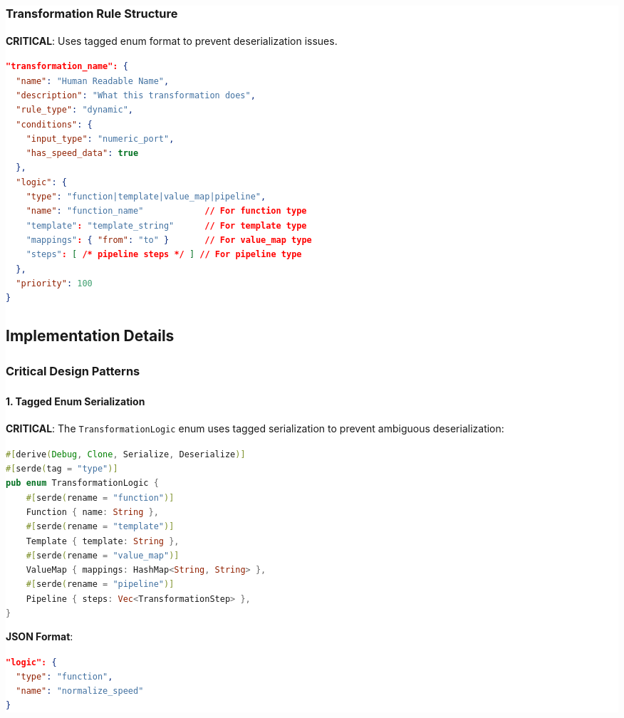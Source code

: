 ### Transformation Rule Structure

**CRITICAL**: Uses tagged enum format to prevent deserialization issues.

```json
"transformation_name": {
  "name": "Human Readable Name",
  "description": "What this transformation does",
  "rule_type": "dynamic",
  "conditions": {
    "input_type": "numeric_port",
    "has_speed_data": true
  },
  "logic": {
    "type": "function|template|value_map|pipeline",
    "name": "function_name"            // For function type
    "template": "template_string"      // For template type
    "mappings": { "from": "to" }       // For value_map type
    "steps": [ /* pipeline steps */ ] // For pipeline type
  },
  "priority": 100
}
```

## Implementation Details

### Critical Design Patterns

#### 1. Tagged Enum Serialization

**CRITICAL**: The `TransformationLogic` enum uses tagged serialization to prevent ambiguous deserialization:

```rust
#[derive(Debug, Clone, Serialize, Deserialize)]
#[serde(tag = "type")]
pub enum TransformationLogic {
    #[serde(rename = "function")]
    Function { name: String },
    #[serde(rename = "template")]
    Template { template: String },
    #[serde(rename = "value_map")]
    ValueMap { mappings: HashMap<String, String> },
    #[serde(rename = "pipeline")]
    Pipeline { steps: Vec<TransformationStep> },
}
```

**JSON Format**:
```json
"logic": {
  "type": "function",
  "name": "normalize_speed"
}
```
